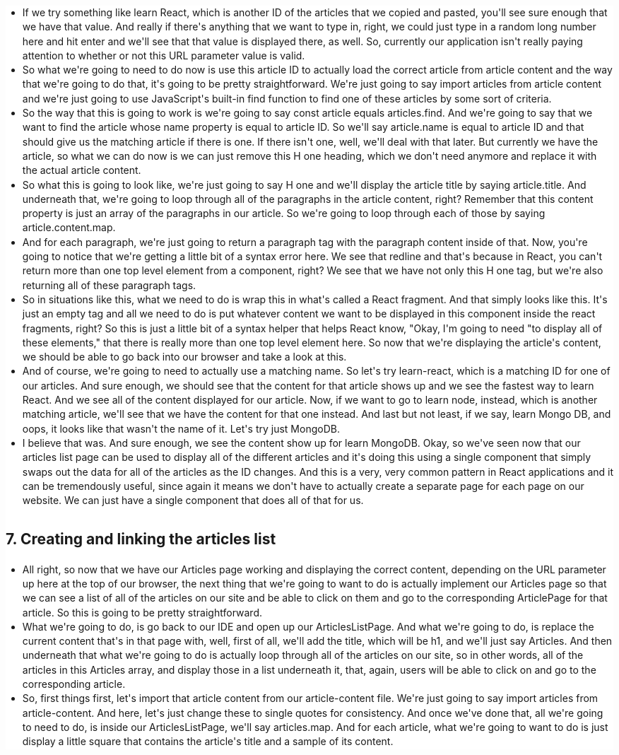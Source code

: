 - If we try something like learn React, which is another ID of the articles that we copied and pasted, you'll see sure enough that we have that value. And really if there's anything that we want to type in, right, we could just type in a random long number here and hit enter and we'll see that that value is displayed there, as well. So, currently our application isn't really paying attention to whether or not this URL parameter value is valid.
- So what we're going to need to do now is use this article ID to actually load the correct article from article content and the way that we're going to do that, it's going to be pretty straightforward. We're just going to say import articles from article content and we're just going to use JavaScript's built-in find function to find one of these articles by some sort of criteria.
- So the way that this is going to work is we're going to say const article equals articles.find. And we're going to say that we want to find the article whose name property is equal to article ID. So we'll say article.name is equal to article ID and that should give us the matching article if there is one. If there isn't one, well, we'll deal with that later. But currently we have the article, so what we can do now is we can just remove this H one heading, which we don't need anymore and replace it with the actual article content.
- So what this is going to look like, we're just going to say H one and we'll display the article title by saying article.title. And underneath that, we're going to loop through all of the paragraphs in the article content, right? Remember that this content property is just an array of the paragraphs in our article. So we're going to loop through each of those by saying article.content.map.
- And for each paragraph, we're just going to return a paragraph tag with the paragraph content inside of that. Now, you're going to notice that we're getting a little bit of a syntax error here. We see that redline and that's because in React, you can't return more than one top level element from a component, right? We see that we have not only this H one tag, but we're also returning all of these paragraph tags.
- So in situations like this, what we need to do is wrap this in what's called a React fragment. And that simply looks like this. It's just an empty tag and all we need to do is put whatever content we want to be displayed in this component inside the react fragments, right? So this is just a little bit of a syntax helper that helps React know, "Okay, I'm going to need "to display all of these elements," that there is really more than one top level element here. So now that we're displaying the article's content, we should be able to go back into our browser and take a look at this.
- And of course, we're going to need to actually use a matching name. So let's try learn-react, which is a matching ID for one of our articles. And sure enough, we should see that the content for that article shows up and we see the fastest way to learn React. And we see all of the content displayed for our article. Now, if we want to go to learn node, instead, which is another matching article, we'll see that we have the content for that one instead. And last but not least, if we say, learn Mongo DB, and oops, it looks like that wasn't the name of it. Let's try just MongoDB.
- I believe that was. And sure enough, we see the content show up for learn MongoDB. Okay, so we've seen now that our articles list page can be used to display all of the different articles and it's doing this using a single component that simply swaps out the data for all of the articles as the ID changes. And this is a very, very common pattern in React applications and it can be tremendously useful, since again it means we don't have to actually create a separate page for each page on our website. We can just have a single component that does all of that for us.

## 7. Creating and linking the articles list

- All right, so now that we have our Articles page working and displaying the correct content, depending on the URL parameter up here at the top of our browser, the next thing that we're going to want to do is actually implement our Articles page so that we can see a list of all of the articles on our site and be able to click on them and go to the corresponding ArticlePage for that article. So this is going to be pretty straightforward.
- What we're going to do, is go back to our IDE and open up our ArticlesListPage. And what we're going to do, is replace the current content that's in that page with, well, first of all, we'll add the title, which will be h1, and we'll just say Articles. And then underneath that what we're going to do is actually loop through all of the articles on our site, so in other words, all of the articles in this Articles array, and display those in a list underneath it, that, again, users will be able to click on and go to the corresponding article.
- So, first things first, let's import that article content from our article-content file. We're just going to say import articles from article-content. And here, let's just change these to single quotes for consistency. And once we've done that, all we're going to need to do, is inside our ArticlesListPage, we'll say articles.map. And for each article, what we're going to want to do is just display a little square that contains the article's title and a sample of its content.